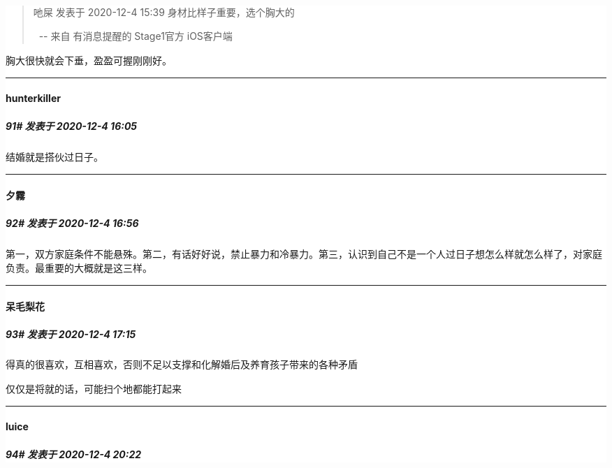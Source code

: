 

<blockquote>吔屎 发表于 2020-12-4 15:39
身材比样子重要，选个胸大的


  -- 来自 有消息提醒的 Stage1官方 iOS客户端</blockquote>
胸大很快就会下垂，盈盈可握刚刚好。







*****

####  hunterkiller  
##### 91#       发表于 2020-12-4 16:05




结婚就是搭伙过日子。







*****

####  夕霧  
##### 92#       发表于 2020-12-4 16:56




第一，双方家庭条件不能悬殊。第二，有话好好说，禁止暴力和冷暴力。第三，认识到自己不是一个人过日子想怎么样就怎么样了，对家庭负责。最重要的大概就是这三样。







*****

####  呆毛梨花  
##### 93#       发表于 2020-12-4 17:15




得真的很喜欢，互相喜欢，否则不足以支撑和化解婚后及养育孩子带来的各种矛盾

仅仅是将就的话，可能扫个地都能打起来







*****

####  luice  
##### 94#       发表于 2020-12-4 20:22
